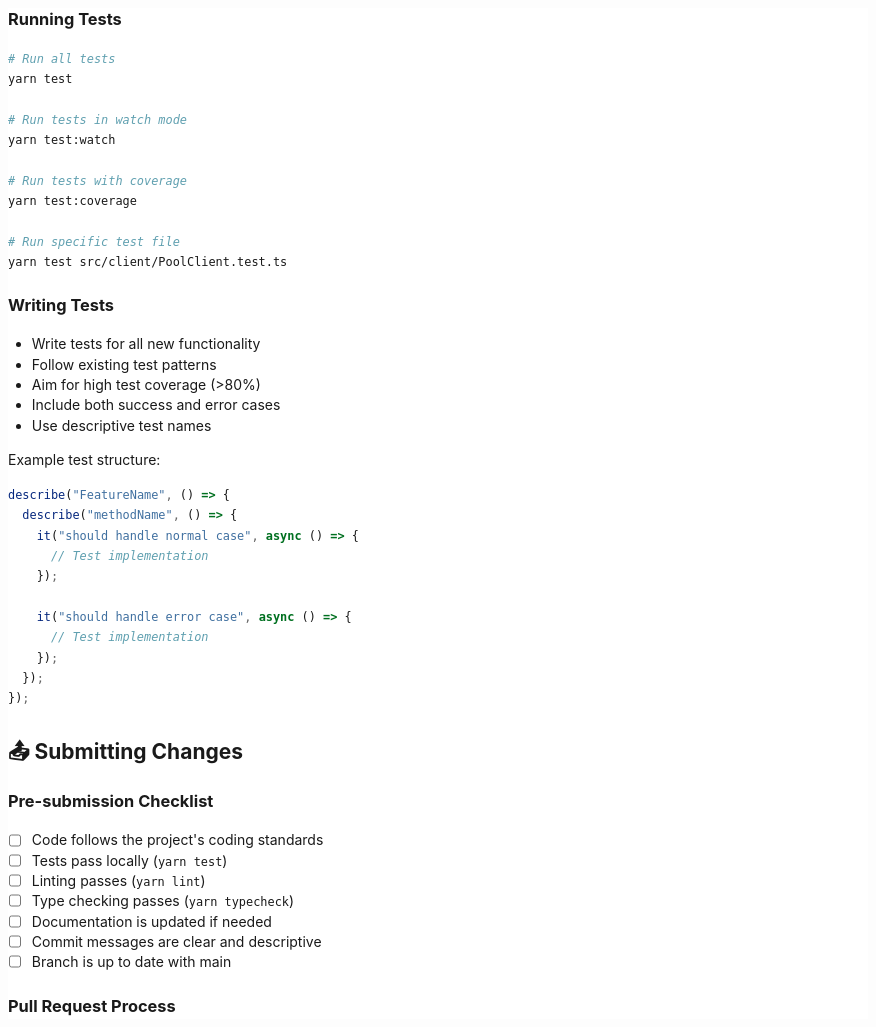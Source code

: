 ### Running Tests

```bash
# Run all tests
yarn test

# Run tests in watch mode
yarn test:watch

# Run tests with coverage
yarn test:coverage

# Run specific test file
yarn test src/client/PoolClient.test.ts
```

### Writing Tests

- Write tests for all new functionality
- Follow existing test patterns
- Aim for high test coverage (>80%)
- Include both success and error cases
- Use descriptive test names

Example test structure:

```typescript
describe("FeatureName", () => {
  describe("methodName", () => {
    it("should handle normal case", async () => {
      // Test implementation
    });

    it("should handle error case", async () => {
      // Test implementation
    });
  });
});
```

## 📤 Submitting Changes

### Pre-submission Checklist

- [ ] Code follows the project's coding standards
- [ ] Tests pass locally (`yarn test`)
- [ ] Linting passes (`yarn lint`)
- [ ] Type checking passes (`yarn typecheck`)
- [ ] Documentation is updated if needed
- [ ] Commit messages are clear and descriptive
- [ ] Branch is up to date with main

### Pull Request Process
